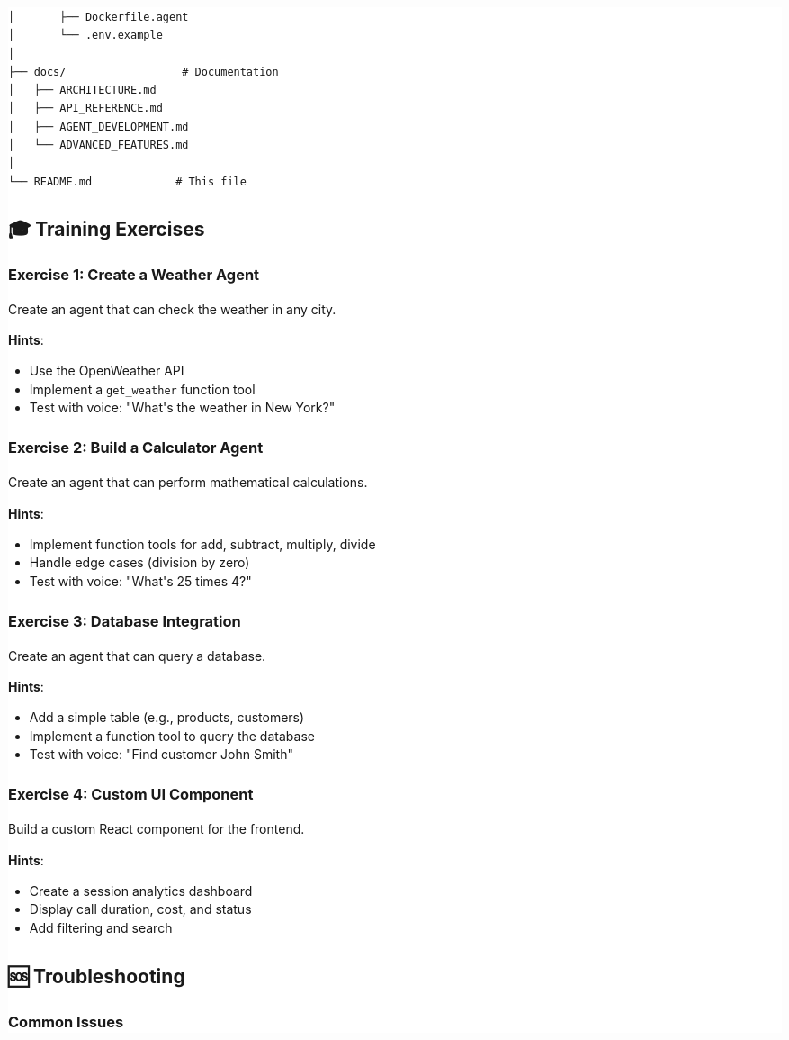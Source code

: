 ```
│       ├── Dockerfile.agent
│       └── .env.example
│
├── docs/                  # Documentation
│   ├── ARCHITECTURE.md
│   ├── API_REFERENCE.md
│   ├── AGENT_DEVELOPMENT.md
│   └── ADVANCED_FEATURES.md
│
└── README.md             # This file
```

## 🎓 Training Exercises

### Exercise 1: Create a Weather Agent
Create an agent that can check the weather in any city.

**Hints**:
- Use the OpenWeather API
- Implement a `get_weather` function tool
- Test with voice: "What's the weather in New York?"

### Exercise 2: Build a Calculator Agent
Create an agent that can perform mathematical calculations.

**Hints**:
- Implement function tools for add, subtract, multiply, divide
- Handle edge cases (division by zero)
- Test with voice: "What's 25 times 4?"

### Exercise 3: Database Integration
Create an agent that can query a database.

**Hints**:
- Add a simple table (e.g., products, customers)
- Implement a function tool to query the database
- Test with voice: "Find customer John Smith"

### Exercise 4: Custom UI Component
Build a custom React component for the frontend.

**Hints**:
- Create a session analytics dashboard
- Display call duration, cost, and status
- Add filtering and search

## 🆘 Troubleshooting

### Common Issues
